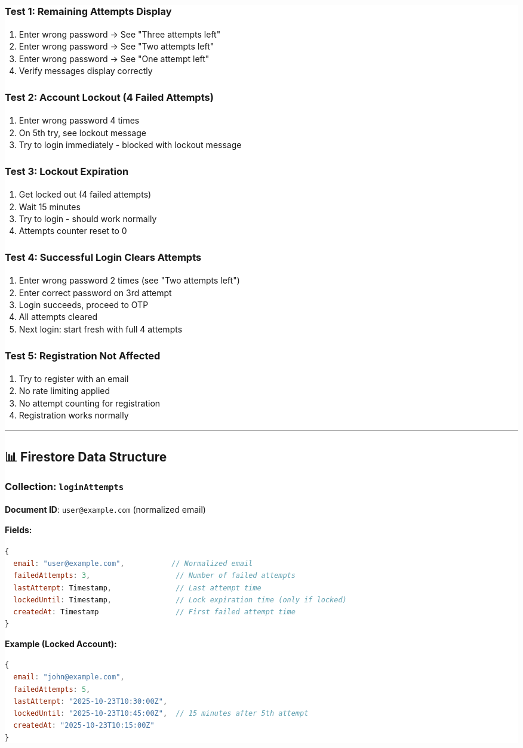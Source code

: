 ### **Test 1: Remaining Attempts Display**
1. Enter wrong password → See "Three attempts left"
2. Enter wrong password → See "Two attempts left"
3. Enter wrong password → See "One attempt left"
4. Verify messages display correctly

### **Test 2: Account Lockout (4 Failed Attempts)**
1. Enter wrong password 4 times
2. On 5th try, see lockout message
3. Try to login immediately - blocked with lockout message

### **Test 3: Lockout Expiration**
1. Get locked out (4 failed attempts)
2. Wait 15 minutes
3. Try to login - should work normally
4. Attempts counter reset to 0

### **Test 4: Successful Login Clears Attempts**
1. Enter wrong password 2 times (see "Two attempts left")
2. Enter correct password on 3rd attempt
3. Login succeeds, proceed to OTP
4. All attempts cleared
5. Next login: start fresh with full 4 attempts

### **Test 5: Registration Not Affected**
1. Try to register with an email
2. No rate limiting applied
3. No attempt counting for registration
4. Registration works normally

---

## 📊 **Firestore Data Structure**

### **Collection: `loginAttempts`**

**Document ID**: `user@example.com` (normalized email)

**Fields:**
```javascript
{
  email: "user@example.com",           // Normalized email
  failedAttempts: 3,                    // Number of failed attempts
  lastAttempt: Timestamp,               // Last attempt time
  lockedUntil: Timestamp,               // Lock expiration time (only if locked)
  createdAt: Timestamp                  // First failed attempt time
}
```

**Example (Locked Account):**
```javascript
{
  email: "john@example.com",
  failedAttempts: 5,
  lastAttempt: "2025-10-23T10:30:00Z",
  lockedUntil: "2025-10-23T10:45:00Z",  // 15 minutes after 5th attempt
  createdAt: "2025-10-23T10:15:00Z"
}
```
